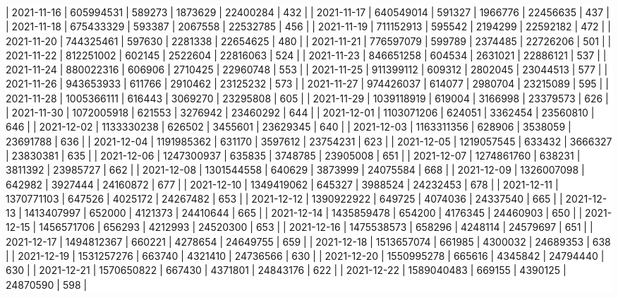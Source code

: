 | 2021-11-16 | 605994531 | 589273 | 1873629 | 22400284 | 432 |
| 2021-11-17 | 640549014 | 591327 | 1966776 | 22456635 | 437 |
| 2021-11-18 | 675433329 | 593387 | 2067558 | 22532785 | 456 |
| 2021-11-19 | 711152913 | 595542 | 2194299 | 22592182 | 472 |
| 2021-11-20 | 744325461 | 597630 | 2281338 | 22654625 | 480 |
| 2021-11-21 | 776597079 | 599789 | 2374485 | 22726206 | 501 |
| 2021-11-22 | 812251002 | 602145 | 2522604 | 22816063 | 524 |
| 2021-11-23 | 846651258 | 604534 | 2631021 | 22886121 | 537 |
| 2021-11-24 | 880022316 | 606906 | 2710425 | 22960748 | 553 |
| 2021-11-25 | 911399112 | 609312 | 2802045 | 23044513 | 577 |
| 2021-11-26 | 943653933 | 611766 | 2910462 | 23125232 | 573 |
| 2021-11-27 | 974426037 | 614077 | 2980704 | 23215089 | 595 |
| 2021-11-28 | 1005366111 | 616443 | 3069270 | 23295808 | 605 |
| 2021-11-29 | 1039118919 | 619004 | 3166998 | 23379573 | 626 |
| 2021-11-30 | 1072005918 | 621553 | 3276942 | 23460292 | 644 |
| 2021-12-01 | 1103071206 | 624051 | 3362454 | 23560810 | 646 |
| 2021-12-02 | 1133330238 | 626502 | 3455601 | 23629345 | 640 |
| 2021-12-03 | 1163311356 | 628906 | 3538059 | 23691788 | 636 |
| 2021-12-04 | 1191985362 | 631170 | 3597612 | 23754231 | 623 |
| 2021-12-05 | 1219057545 | 633432 | 3666327 | 23830381 | 635 |
| 2021-12-06 | 1247300937 | 635835 | 3748785 | 23905008 | 651 |
| 2021-12-07 | 1274861760 | 638231 | 3811392 | 23985727 | 662 |
| 2021-12-08 | 1301544558 | 640629 | 3873999 | 24075584 | 668 |
| 2021-12-09 | 1326007098 | 642982 | 3927444 | 24160872 | 677 |
| 2021-12-10 | 1349419062 | 645327 | 3988524 | 24232453 | 678 |
| 2021-12-11 | 1370771103 | 647526 | 4025172 | 24267482 | 653 |
| 2021-12-12 | 1390922922 | 649725 | 4074036 | 24337540 | 665 |
| 2021-12-13 | 1413407997 | 652000 | 4121373 | 24410644 | 665 |
| 2021-12-14 | 1435859478 | 654200 | 4176345 | 24460903 | 650 |
| 2021-12-15 | 1456571706 | 656293 | 4212993 | 24520300 | 653 |
| 2021-12-16 | 1475538573 | 658296 | 4248114 | 24579697 | 651 |
| 2021-12-17 | 1494812367 | 660221 | 4278654 | 24649755 | 659 |
| 2021-12-18 | 1513657074 | 661985 | 4300032 | 24689353 | 638 |
| 2021-12-19 | 1531257276 | 663740 | 4321410 | 24736566 | 630 |
| 2021-12-20 | 1550995278 | 665616 | 4345842 | 24794440 | 630 |
| 2021-12-21 | 1570650822 | 667430 | 4371801 | 24843176 | 622 |
| 2021-12-22 | 1589040483 | 669155 | 4390125 | 24870590 | 598 |